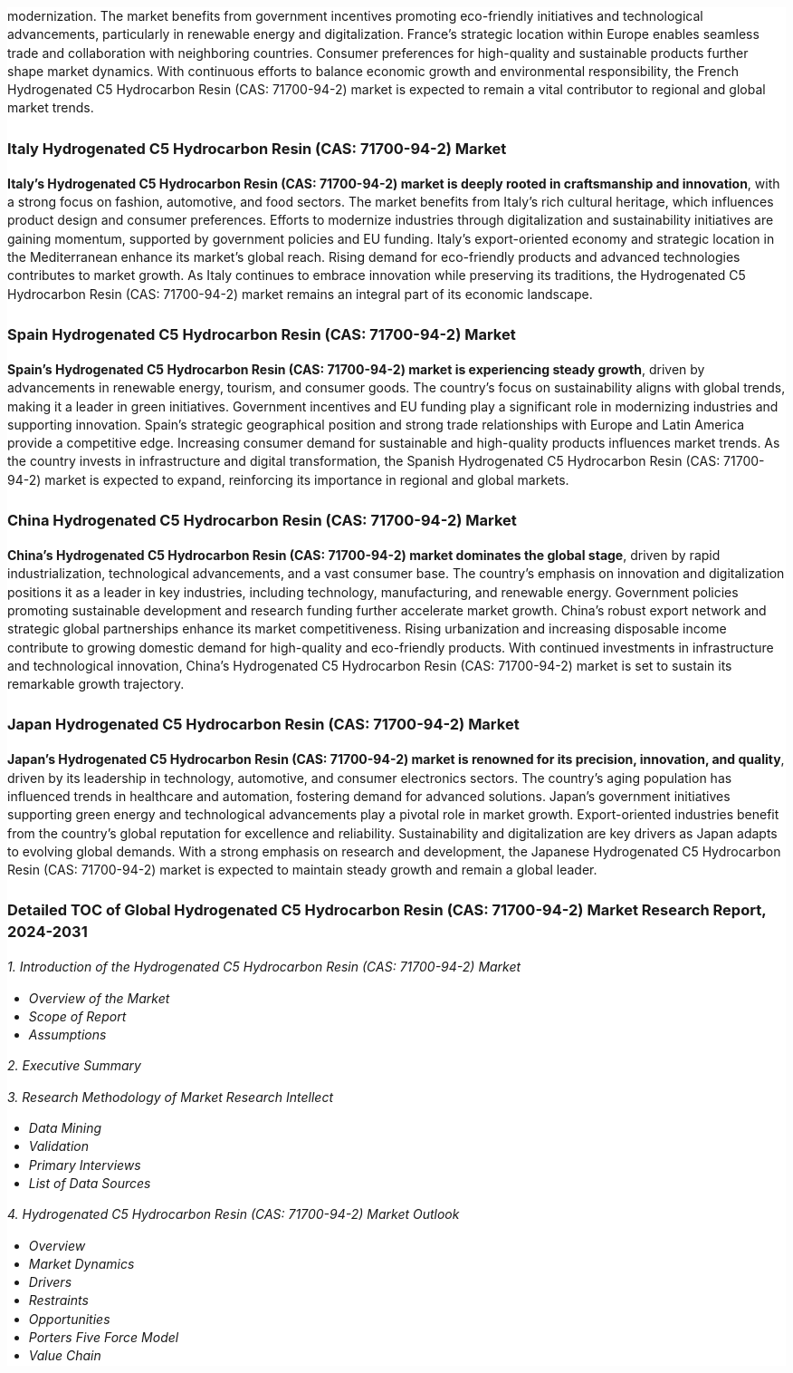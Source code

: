 modernization. The market benefits from government incentives promoting eco-friendly initiatives and technological advancements, particularly in renewable energy and digitalization. France&rsquo;s strategic location within Europe enables seamless trade and collaboration with neighboring countries. Consumer preferences for high-quality and sustainable products further shape market dynamics. With continuous efforts to balance economic growth and environmental responsibility, the French Hydrogenated C5 Hydrocarbon Resin (CAS: 71700-94-2) market is expected to remain a vital contributor to regional and global market trends.</p><h3><strong>Italy Hydrogenated C5 Hydrocarbon Resin (CAS: 71700-94-2) Market</strong></h3><p><strong>Italy&rsquo;s Hydrogenated C5 Hydrocarbon Resin (CAS: 71700-94-2) market is deeply rooted in craftsmanship and innovation</strong>, with a strong focus on fashion, automotive, and food sectors. The market benefits from Italy&rsquo;s rich cultural heritage, which influences product design and consumer preferences. Efforts to modernize industries through digitalization and sustainability initiatives are gaining momentum, supported by government policies and EU funding. Italy&rsquo;s export-oriented economy and strategic location in the Mediterranean enhance its market&rsquo;s global reach. Rising demand for eco-friendly products and advanced technologies contributes to market growth. As Italy continues to embrace innovation while preserving its traditions, the Hydrogenated C5 Hydrocarbon Resin (CAS: 71700-94-2) market remains an integral part of its economic landscape.</p><h3><strong>Spain Hydrogenated C5 Hydrocarbon Resin (CAS: 71700-94-2) Market</strong></h3><p><strong>Spain&rsquo;s Hydrogenated C5 Hydrocarbon Resin (CAS: 71700-94-2) market is experiencing steady growth</strong>, driven by advancements in renewable energy, tourism, and consumer goods. The country&rsquo;s focus on sustainability aligns with global trends, making it a leader in green initiatives. Government incentives and EU funding play a significant role in modernizing industries and supporting innovation. Spain&rsquo;s strategic geographical position and strong trade relationships with Europe and Latin America provide a competitive edge. Increasing consumer demand for sustainable and high-quality products influences market trends. As the country invests in infrastructure and digital transformation, the Spanish Hydrogenated C5 Hydrocarbon Resin (CAS: 71700-94-2) market is expected to expand, reinforcing its importance in regional and global markets.</p><h3><strong>China Hydrogenated C5 Hydrocarbon Resin (CAS: 71700-94-2) Market</strong></h3><p><strong>China&rsquo;s Hydrogenated C5 Hydrocarbon Resin (CAS: 71700-94-2) market dominates the global stage</strong>, driven by rapid industrialization, technological advancements, and a vast consumer base. The country&rsquo;s emphasis on innovation and digitalization positions it as a leader in key industries, including technology, manufacturing, and renewable energy. Government policies promoting sustainable development and research funding further accelerate market growth. China&rsquo;s robust export network and strategic global partnerships enhance its market competitiveness. Rising urbanization and increasing disposable income contribute to growing domestic demand for high-quality and eco-friendly products. With continued investments in infrastructure and technological innovation, China&rsquo;s Hydrogenated C5 Hydrocarbon Resin (CAS: 71700-94-2) market is set to sustain its remarkable growth trajectory.</p><h3><strong>Japan Hydrogenated C5 Hydrocarbon Resin (CAS: 71700-94-2) Market</strong></h3><p><strong>Japan&rsquo;s Hydrogenated C5 Hydrocarbon Resin (CAS: 71700-94-2) market is renowned for its precision, innovation, and quality</strong>, driven by its leadership in technology, automotive, and consumer electronics sectors. The country&rsquo;s aging population has influenced trends in healthcare and automation, fostering demand for advanced solutions. Japan&rsquo;s government initiatives supporting green energy and technological advancements play a pivotal role in market growth. Export-oriented industries benefit from the country&rsquo;s global reputation for excellence and reliability. Sustainability and digitalization are key drivers as Japan adapts to evolving global demands. With a strong emphasis on research and development, the Japanese Hydrogenated C5 Hydrocarbon Resin (CAS: 71700-94-2) market is expected to maintain steady growth and remain a global leader.</p><h3><span class="">Detailed TOC of Global Hydrogenated C5 Hydrocarbon Resin (CAS: 71700-94-2) Market Research Report, 2024-2031</span></h3><p><em><span class="font-[700]">1. Introduction of the Hydrogenated C5 Hydrocarbon Resin (CAS: 71700-94-2) Market</span></em></p><ul><li><em><span class="">Overview of the Market</span></em></li><li><em><span class="">Scope of Report</span></em></li><li><em><span class="">Assumptions</span></em></li></ul><p><em><span class="font-[700]">2. Executive Summary</span></em></p><p><em><span class="font-[700]">3. Research Methodology of Market Research Intellect</span></em></p><ul><li><em><span class="">Data Mining</span></em></li><li><em><span class="">Validation</span></em></li><li><em><span class="">Primary Interviews</span></em></li><li><em><span class="">List of Data Sources</span></em></li></ul><p><em><span class="font-[700]">4. Hydrogenated C5 Hydrocarbon Resin (CAS: 71700-94-2) Market Outlook</span></em></p><ul><li><em><span class="">Overview</span></em></li><li><em><span class="">Market Dynamics</span></em></li><li><em><span class="">Drivers</span></em></li><li><em><span class="">Restraints</span></em></li><li><em><span class="">Opportunities</span></em></li><li><em><span class="">Porters Five Force Model</span></em></li><li><em><span class="">Value Chain